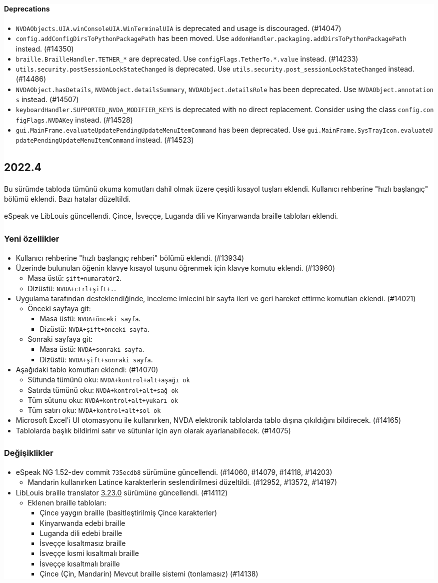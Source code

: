 #### Deprecations

* `NVDAObjects.UIA.winConsoleUIA.WinTerminalUIA` is deprecated and usage is discouraged. (#14047)
* `config.addConfigDirsToPythonPackagePath` has been moved.
Use `addonHandler.packaging.addDirsToPythonPackagePath` instead. (#14350)
* `braille.BrailleHandler.TETHER_*` are deprecated.
Use `configFlags.TetherTo.*.value` instead. (#14233)
* `utils.security.postSessionLockStateChanged` is deprecated.
Use `utils.security.post_sessionLockStateChanged` instead. (#14486)
* `NVDAObject.hasDetails`, `NVDAObject.detailsSummary`, `NVDAObject.detailsRole` has been deprecated.
Use `NVDAObject.annotations` instead. (#14507)
* `keyboardHandler.SUPPORTED_NVDA_MODIFIER_KEYS` is deprecated with no direct replacement.
Consider using the class `config.configFlags.NVDAKey` instead. (#14528)
* `gui.MainFrame.evaluateUpdatePendingUpdateMenuItemCommand` has been deprecated.
Use `gui.MainFrame.SysTrayIcon.evaluateUpdatePendingUpdateMenuItemCommand` instead. (#14523)

## 2022.4

Bu sürümde tabloda tümünü okuma komutları dahil olmak üzere çeşitli kısayol tuşları eklendi.
Kullanıcı rehberine "hızlı başlangıç" bölümü eklendi.
Bazı hatalar düzeltildi.

eSpeak ve LibLouis güncellendi.
Çince, İsveççe, Luganda dili ve Kinyarwanda braille tabloları eklendi.

### Yeni özellikler

* Kullanıcı rehberine "hızlı başlangıç rehberi" bölümü eklendi. (#13934)
* Üzerinde bulunulan öğenin klavye kısayol tuşunu öğrenmek için klavye komutu eklendi. (#13960)
  * Masa üstü: `şift+numaratör2`.
  * Dizüstü: `NVDA+ctrl+şift+.`.
* Uygulama tarafından desteklendiğinde, inceleme imlecini bir sayfa ileri ve geri hareket ettirme komutları eklendi. (#14021)
  * Önceki sayfaya git:
    * Masa üstü: `NVDA+önceki sayfa`.
    * Dizüstü: `NVDA+şift+önceki sayfa`.
  * Sonraki sayfaya git:
    * Masa üstü: `NVDA+sonraki sayfa`.
    * Dizüstü: `NVDA+şift+sonraki sayfa`.
* Aşağıdaki tablo komutları eklendi:  (#14070)
  * Sütunda tümünü oku: `NVDA+kontrol+alt+aşağı ok`
  * Satırda tümünü oku: `NVDA+kontrol+alt+sağ ok`
  * Tüm sütunu oku: `NVDA+kontrol+alt+yukarı ok`
  * Tüm satırı oku: `NVDA+kontrol+alt+sol ok`
* Microsoft Excel'i UI otomasyonu ile kullanırken, NVDA elektronik tablolarda tablo dışına çıkıldığını bildirecek. (#14165)
* Tablolarda başlık bildirimi satır ve sütunlar için ayrı olarak ayarlanabilecek. (#14075)

### Değişiklikler

* eSpeak NG 1.52-dev commit `735ecdb8` sürümüne güncellendi. (#14060, #14079, #14118, #14203)
  * Mandarin kullanırken Latince karakterlerin seslendirilmesi düzeltildi. (#12952, #13572, #14197)
* LibLouis braille translator [3.23.0](https://github.com/liblouis/liblouis/releases/tag/v3.23.0) sürümüne güncellendi. (#14112)
  * Eklenen braille tabloları:
    * Çince yaygın braille (basitleştirilmiş Çince karakterler)
    * Kinyarwanda edebi braille
    * Luganda dili edebi braille
    * İsveççe kısaltmasız braille
    * İsveççe kısmi kısaltmalı braille
    * İsveççe kısaltmalı braille
    * Çince (Çin, Mandarin) Mevcut braille sistemi (tonlamasız) (#14138)